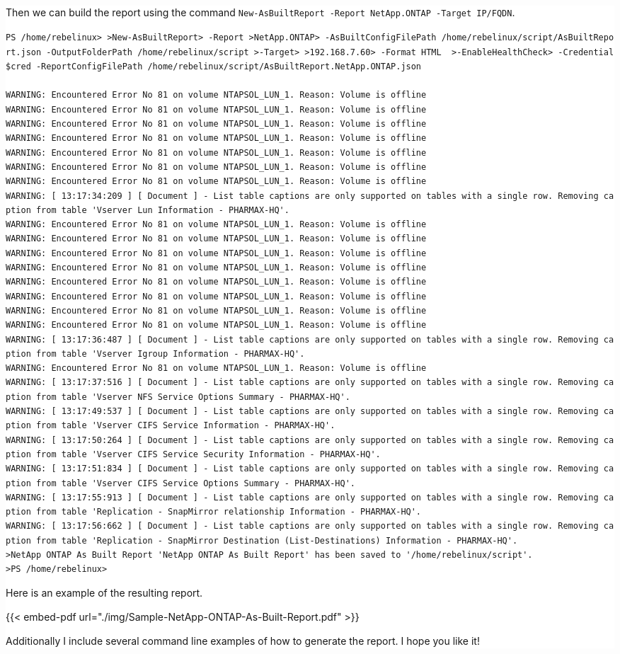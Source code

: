 Then we can build the report using the command `New-AsBuiltReport -Report NetApp.ONTAP -Target IP/FQDN`.

```text
PS /home/rebelinux> >New-AsBuiltReport> -Report >NetApp.ONTAP> -AsBuiltConfigFilePath /home/rebelinux/script/AsBuiltReport.json -OutputFolderPath /home/rebelinux/script >-Target> >192.168.7.60> -Format HTML  >-EnableHealthCheck> -Credential $cred -ReportConfigFilePath /home/rebelinux/script/AsBuiltReport.NetApp.ONTAP.json               

WARNING: Encountered Error No 81 on volume NTAPSOL_LUN_1. Reason: Volume is offline
WARNING: Encountered Error No 81 on volume NTAPSOL_LUN_1. Reason: Volume is offline
WARNING: Encountered Error No 81 on volume NTAPSOL_LUN_1. Reason: Volume is offline
WARNING: Encountered Error No 81 on volume NTAPSOL_LUN_1. Reason: Volume is offline
WARNING: Encountered Error No 81 on volume NTAPSOL_LUN_1. Reason: Volume is offline
WARNING: Encountered Error No 81 on volume NTAPSOL_LUN_1. Reason: Volume is offline
WARNING: Encountered Error No 81 on volume NTAPSOL_LUN_1. Reason: Volume is offline
WARNING: [ 13:17:34:209 ] [ Document ] - List table captions are only supported on tables with a single row. Removing caption from table 'Vserver Lun Information - PHARMAX-HQ'.
WARNING: Encountered Error No 81 on volume NTAPSOL_LUN_1. Reason: Volume is offline
WARNING: Encountered Error No 81 on volume NTAPSOL_LUN_1. Reason: Volume is offline
WARNING: Encountered Error No 81 on volume NTAPSOL_LUN_1. Reason: Volume is offline
WARNING: Encountered Error No 81 on volume NTAPSOL_LUN_1. Reason: Volume is offline
WARNING: Encountered Error No 81 on volume NTAPSOL_LUN_1. Reason: Volume is offline
WARNING: Encountered Error No 81 on volume NTAPSOL_LUN_1. Reason: Volume is offline
WARNING: Encountered Error No 81 on volume NTAPSOL_LUN_1. Reason: Volume is offline
WARNING: Encountered Error No 81 on volume NTAPSOL_LUN_1. Reason: Volume is offline
WARNING: [ 13:17:36:487 ] [ Document ] - List table captions are only supported on tables with a single row. Removing caption from table 'Vserver Igroup Information - PHARMAX-HQ'.
WARNING: Encountered Error No 81 on volume NTAPSOL_LUN_1. Reason: Volume is offline
WARNING: [ 13:17:37:516 ] [ Document ] - List table captions are only supported on tables with a single row. Removing caption from table 'Vserver NFS Service Options Summary - PHARMAX-HQ'.
WARNING: [ 13:17:49:537 ] [ Document ] - List table captions are only supported on tables with a single row. Removing caption from table 'Vserver CIFS Service Information - PHARMAX-HQ'.
WARNING: [ 13:17:50:264 ] [ Document ] - List table captions are only supported on tables with a single row. Removing caption from table 'Vserver CIFS Service Security Information - PHARMAX-HQ'.
WARNING: [ 13:17:51:834 ] [ Document ] - List table captions are only supported on tables with a single row. Removing caption from table 'Vserver CIFS Service Options Summary - PHARMAX-HQ'.
WARNING: [ 13:17:55:913 ] [ Document ] - List table captions are only supported on tables with a single row. Removing caption from table 'Replication - SnapMirror relationship Information - PHARMAX-HQ'.
WARNING: [ 13:17:56:662 ] [ Document ] - List table captions are only supported on tables with a single row. Removing caption from table 'Replication - SnapMirror Destination (List-Destinations) Information - PHARMAX-HQ'.
>NetApp ONTAP As Built Report 'NetApp ONTAP As Built Report' has been saved to '/home/rebelinux/script'.
>PS /home/rebelinux> 
```

Here is an example of the resulting report.

{{< embed-pdf url="./img/Sample-NetApp-ONTAP-As-Built-Report.pdf" >}}

Additionally I include several command line examples of how to generate the report. I hope you like it!
